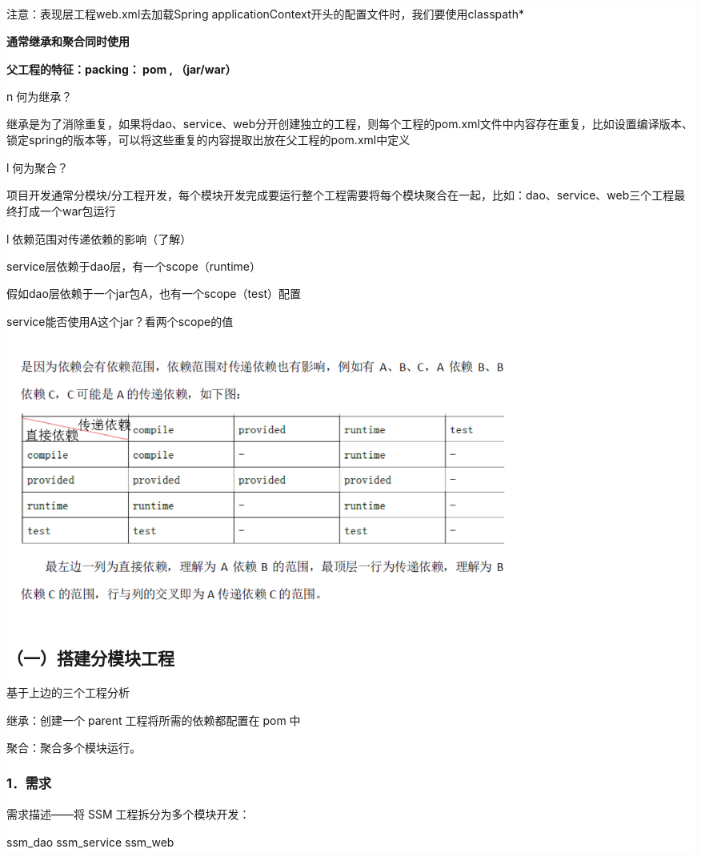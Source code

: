 注意：表现层工程web.xml去加载Spring applicationContext开头的配置文件时，我们要使用classpath*

**通常继承和聚合同时使用**

**父工程的特征：packing： pom , （jar/war）**

n 何为继承？

继承是为了消除重复，如果将dao、service、web分开创建独立的工程，则每个工程的pom.xml文件中内容存在重复，比如设置编译版本、锁定spring的版本等，可以将这些重复的内容提取出放在父工程的pom.xml中定义

l 何为聚合？

项目开发通常分模块/分工程开发，每个模块开发完成要运行整个工程需要将每个模块聚合在一起，比如：dao、service、web三个工程最终打成一个war包运行

l 依赖范围对传递依赖的影响（了解）

service层依赖于dao层，有一个scope（runtime）

假如dao层依赖于一个jar包A，也有一个scope（test）配置

service能否使用A这个jar？看两个scope的值

![1576484108114](Maven项目管理工具/1576484108114.png)

 

## （一）**搭建分模块工程**

基于上边的三个工程分析

继承：创建一个 parent 工程将所需的依赖都配置在 pom 中

聚合：聚合多个模块运行。

### 1．**需求**

需求描述——将 SSM 工程拆分为多个模块开发：

ssm_dao		ssm_service		ssm_web
